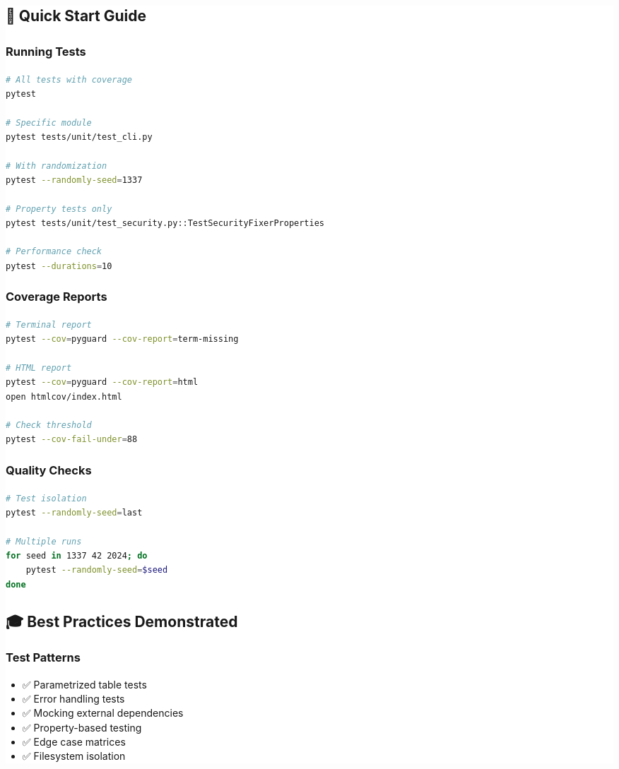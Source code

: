 ## 🚀 Quick Start Guide

### Running Tests
```bash
# All tests with coverage
pytest

# Specific module
pytest tests/unit/test_cli.py

# With randomization
pytest --randomly-seed=1337

# Property tests only
pytest tests/unit/test_security.py::TestSecurityFixerProperties

# Performance check
pytest --durations=10
```

### Coverage Reports
```bash
# Terminal report
pytest --cov=pyguard --cov-report=term-missing

# HTML report
pytest --cov=pyguard --cov-report=html
open htmlcov/index.html

# Check threshold
pytest --cov-fail-under=88
```

### Quality Checks
```bash
# Test isolation
pytest --randomly-seed=last

# Multiple runs
for seed in 1337 42 2024; do
    pytest --randomly-seed=$seed
done
```

## 🎓 Best Practices Demonstrated

### Test Patterns
- ✅ Parametrized table tests
- ✅ Error handling tests
- ✅ Mocking external dependencies
- ✅ Property-based testing
- ✅ Edge case matrices
- ✅ Filesystem isolation
